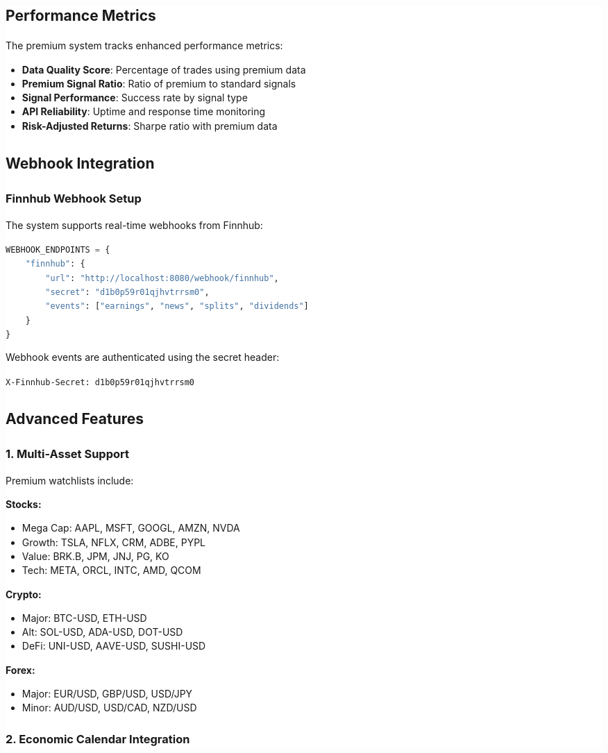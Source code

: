## Performance Metrics

The premium system tracks enhanced performance metrics:

- **Data Quality Score**: Percentage of trades using premium data
- **Premium Signal Ratio**: Ratio of premium to standard signals
- **Signal Performance**: Success rate by signal type
- **API Reliability**: Uptime and response time monitoring
- **Risk-Adjusted Returns**: Sharpe ratio with premium data

## Webhook Integration

### Finnhub Webhook Setup

The system supports real-time webhooks from Finnhub:

```python
WEBHOOK_ENDPOINTS = {
    "finnhub": {
        "url": "http://localhost:8080/webhook/finnhub",
        "secret": "d1b0p59r01qjhvtrrsm0",
        "events": ["earnings", "news", "splits", "dividends"]
    }
}
```

Webhook events are authenticated using the secret header:
```
X-Finnhub-Secret: d1b0p59r01qjhvtrrsm0
```

## Advanced Features

### 1. Multi-Asset Support

Premium watchlists include:

**Stocks:**
- Mega Cap: AAPL, MSFT, GOOGL, AMZN, NVDA
- Growth: TSLA, NFLX, CRM, ADBE, PYPL
- Value: BRK.B, JPM, JNJ, PG, KO
- Tech: META, ORCL, INTC, AMD, QCOM

**Crypto:**
- Major: BTC-USD, ETH-USD
- Alt: SOL-USD, ADA-USD, DOT-USD
- DeFi: UNI-USD, AAVE-USD, SUSHI-USD

**Forex:**
- Major: EUR/USD, GBP/USD, USD/JPY
- Minor: AUD/USD, USD/CAD, NZD/USD

### 2. Economic Calendar Integration

